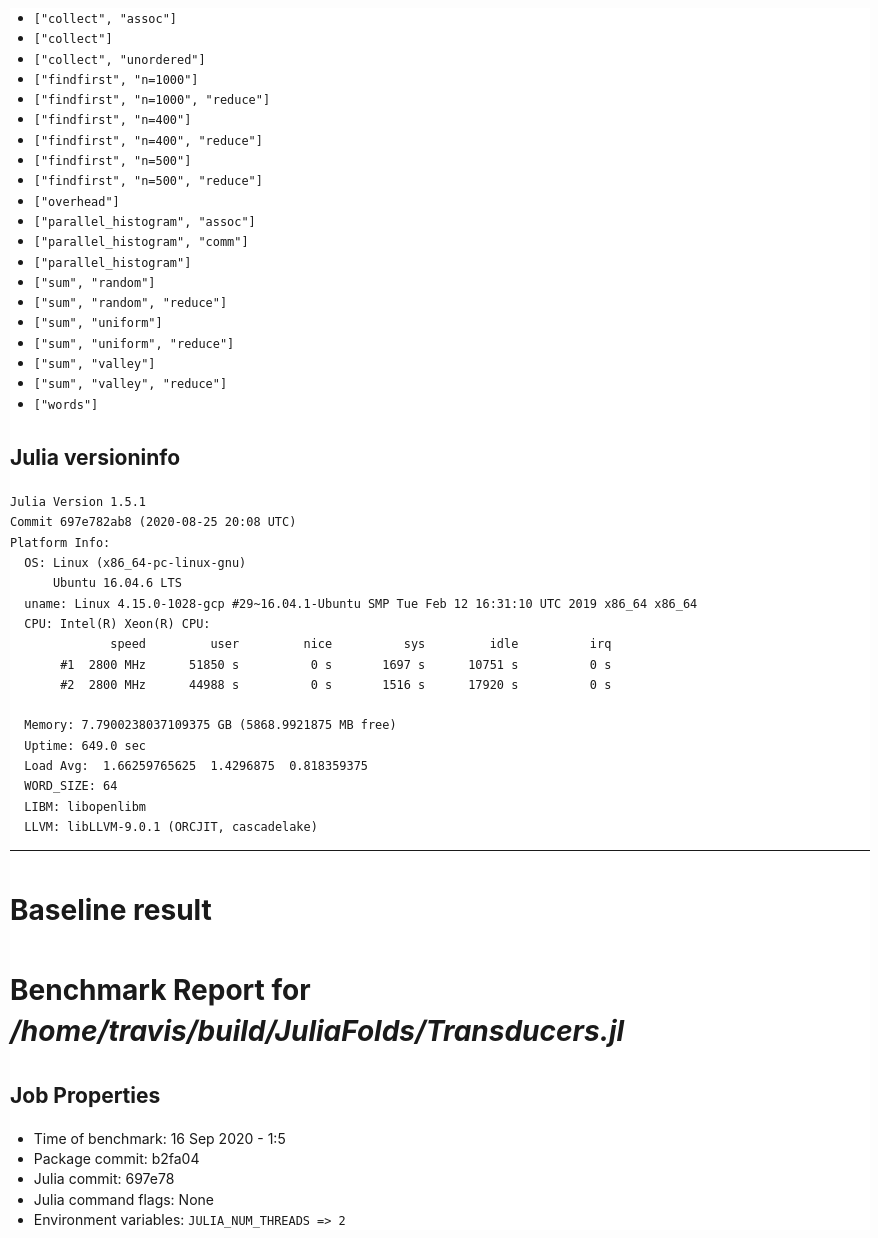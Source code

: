 - `["collect", "assoc"]`
- `["collect"]`
- `["collect", "unordered"]`
- `["findfirst", "n=1000"]`
- `["findfirst", "n=1000", "reduce"]`
- `["findfirst", "n=400"]`
- `["findfirst", "n=400", "reduce"]`
- `["findfirst", "n=500"]`
- `["findfirst", "n=500", "reduce"]`
- `["overhead"]`
- `["parallel_histogram", "assoc"]`
- `["parallel_histogram", "comm"]`
- `["parallel_histogram"]`
- `["sum", "random"]`
- `["sum", "random", "reduce"]`
- `["sum", "uniform"]`
- `["sum", "uniform", "reduce"]`
- `["sum", "valley"]`
- `["sum", "valley", "reduce"]`
- `["words"]`

## Julia versioninfo
```
Julia Version 1.5.1
Commit 697e782ab8 (2020-08-25 20:08 UTC)
Platform Info:
  OS: Linux (x86_64-pc-linux-gnu)
      Ubuntu 16.04.6 LTS
  uname: Linux 4.15.0-1028-gcp #29~16.04.1-Ubuntu SMP Tue Feb 12 16:31:10 UTC 2019 x86_64 x86_64
  CPU: Intel(R) Xeon(R) CPU: 
              speed         user         nice          sys         idle          irq
       #1  2800 MHz      51850 s          0 s       1697 s      10751 s          0 s
       #2  2800 MHz      44988 s          0 s       1516 s      17920 s          0 s
       
  Memory: 7.7900238037109375 GB (5868.9921875 MB free)
  Uptime: 649.0 sec
  Load Avg:  1.66259765625  1.4296875  0.818359375
  WORD_SIZE: 64
  LIBM: libopenlibm
  LLVM: libLLVM-9.0.1 (ORCJIT, cascadelake)
```

---
# Baseline result
# Benchmark Report for */home/travis/build/JuliaFolds/Transducers.jl*

## Job Properties
* Time of benchmark: 16 Sep 2020 - 1:5
* Package commit: b2fa04
* Julia commit: 697e78
* Julia command flags: None
* Environment variables: `JULIA_NUM_THREADS => 2`

